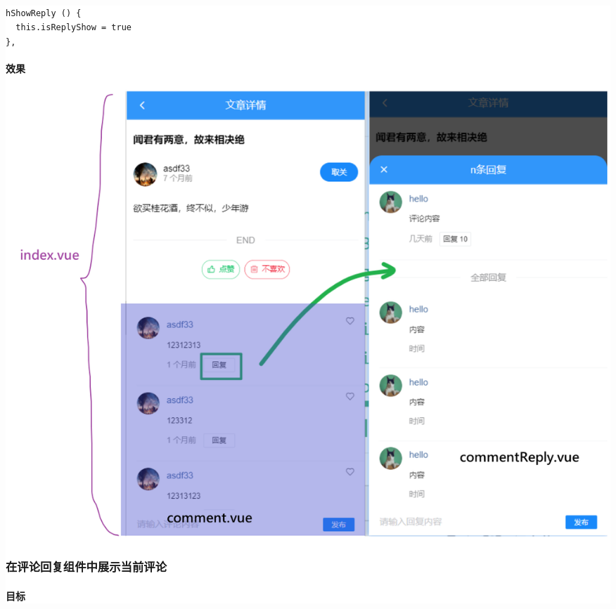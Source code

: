 

```
hShowReply () {
  this.isReplyShow = true
},
```

#### 效果

![image-20200809224424183](asset/image-20200809224424183.png)

### 在评论回复组件中展示当前评论

#### **目标**
